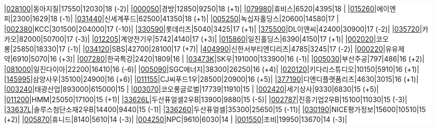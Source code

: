 |[028100](https://finance.daum.net/quotes/A028100)|동아지질|17550|12030|18 (-2)|
|[000050](https://finance.daum.net/quotes/A000050)|경방|12850|9250|18 (+1)|
|[079980](https://finance.daum.net/quotes/A079980)|휴비스|6520|4395|18 |
|[015260](https://finance.daum.net/quotes/A015260)|에이엔피|2300|1629|18 (-1)|
|[031440](https://finance.daum.net/quotes/A031440)|신세계푸드|62500|41350|18 (+1)|
|[005250](https://finance.daum.net/quotes/A005250)|녹십자홀딩스|20600|14580|17 |
|[002380](https://finance.daum.net/quotes/A002380)|KCC|301500|204000|17 (-10)|
|[330590](https://finance.daum.net/quotes/A330590)|롯데리츠|5040|3425|17 (+1)|
|[375500](https://finance.daum.net/quotes/A375500)|DL이앤씨|42400|30900|17 (-2)|
|[035720](https://finance.daum.net/quotes/A035720)|카카오|82000|50700|17 (-3)|
|[012205](https://finance.daum.net/quotes/A012205)|계양전기우|5742|4140|17 (+3)|
|[015860](https://finance.daum.net/quotes/A015860)|일진홀딩스|6390|4150|17 (+1)|
|[002020](https://finance.daum.net/quotes/A002020)|코오롱|25850|18330|17 (-1)|
|[034120](https://finance.daum.net/quotes/A034120)|SBS|42700|28100|17 (+7)|
|[404990](https://finance.daum.net/quotes/A404990)|신한서부티엔디리츠|4785|3245|17 (-2)|
|[000220](https://finance.daum.net/quotes/A000220)|유유제약|6910|5070|16 (+3)|
|[007280](https://finance.daum.net/quotes/A007280)|한국특강|2420|1809|16 |
|[03473K](https://finance.daum.net/quotes/A03473K)|SK우|191000|133900|16 (-1)|
|[005030](https://finance.daum.net/quotes/A005030)|부산주공|797|486|16 (+2)|
|[081000](https://finance.daum.net/quotes/A081000)|일진다이아|22200|16410|16 (-6)|
|[005090](https://finance.daum.net/quotes/A005090)|SGC에너지|38300|26250|16 (+4)|
|[020120](https://finance.daum.net/quotes/A020120)|키다리스튜디오|10150|5910|16 (+1)|
|[145995](https://finance.daum.net/quotes/A145995)|삼양사우|35100|24900|16 (+6)|
|[011155](https://finance.daum.net/quotes/A011155)|CJ씨푸드1우|28500|20900|16 (+5)|
|[377190](https://finance.daum.net/quotes/A377190)|디앤디플랫폼리츠|4630|3015|16 (+1)|
|[003240](https://finance.daum.net/quotes/A003240)|태광산업|893000|615000|15 |
|[003070](https://finance.daum.net/quotes/A003070)|코오롱글로벌|17739|11910|15 |
|[002420](https://finance.daum.net/quotes/A002420)|세기상사|9330|6830|15 (+5)|
|[011200](https://finance.daum.net/quotes/A011200)|HMM|25050|17100|15 (+1)|
|[33626L](https://finance.daum.net/quotes/A33626L)|두산퓨얼셀2우B|13900|9880|15 (-5)|
|[002787](https://finance.daum.net/quotes/A002787)|진흥기업2우B|15100|11030|15 (-3)|
|[33637L](https://finance.daum.net/quotes/A33637L)|솔루스첨단소재2우B|14400|9440|15 (-1)|
|[336260](https://finance.daum.net/quotes/A336260)|두산퓨얼셀|35300|25650|15 (-11)|
|[030190](https://finance.daum.net/quotes/A030190)|NICE평가정보|15600|10510|15 (+2)|
|[005870](https://finance.daum.net/quotes/A005870)|휴니드|8140|5610|14 (-3)|
|[004250](https://finance.daum.net/quotes/A004250)|NPC|9610|6030|14 |
|[001550](https://finance.daum.net/quotes/A001550)|조비|19950|13670|14 (-3)|